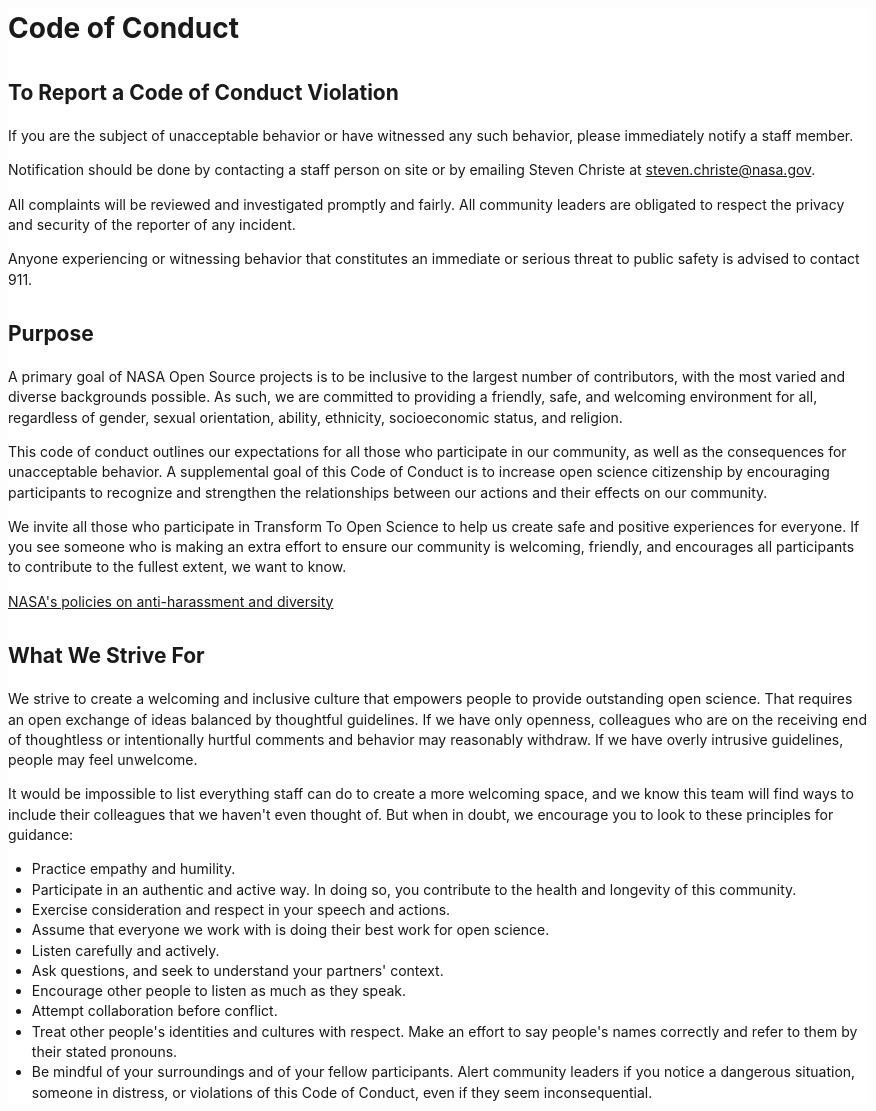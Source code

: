 # Code of Conduct

## To Report a Code of Conduct Violation

If you are the subject of unacceptable behavior or have witnessed any such behavior, please immediately notify a staff member.

Notification should be done by contacting a staff person on site or by emailing Steven Christe at
 [steven.christe@nasa.gov](mailto:steven.christe@nasa.gov?subject=%20Code%20of%20Conduct%20Report).

All complaints will be reviewed and investigated promptly and fairly. All community leaders are obligated to respect the privacy and security of the
reporter of any incident.

Anyone experiencing or witnessing behavior that constitutes an immediate or serious threat to public safety is advised to contact 911.

## Purpose

A primary goal of NASA Open Source projects is to be inclusive to the largest number of contributors, with the most varied and diverse backgrounds possible. As such, we are committed to providing a friendly, safe, and welcoming environment for all, regardless of gender, sexual orientation, ability, ethnicity, socioeconomic status, and religion.

This code of conduct outlines our expectations for all those who participate in our community, as well as the consequences for unacceptable behavior.  A supplemental goal of this Code of Conduct is to increase open science citizenship by encouraging participants to recognize and strengthen the relationships between our actions and their effects on our community.

We invite all those who participate in Transform To Open Science to help us create safe and positive experiences for everyone.
If you see someone who is making an extra effort to ensure our community is welcoming, friendly, and encourages all participants to contribute to the fullest extent, we want to know.

[NASA's policies on anti-harassment and diversity](https://www.nasa.gov/offices/odeo/policy-and-publications)

## What We Strive For

We strive to create a welcoming and inclusive culture that empowers people to provide outstanding open science. That requires an open exchange of ideas balanced by thoughtful guidelines. If we have only openness, colleagues who are on the receiving end of thoughtless or intentionally hurtful comments and behavior may reasonably withdraw. If we have overly intrusive guidelines, people may feel unwelcome.

It would be impossible to list everything staff can do to create a more welcoming space, and we know this team will find ways to include their colleagues that we haven't even thought of. But when in doubt, we encourage you to look to these principles for guidance:

 * Practice empathy and humility.
 * Participate in an authentic and active way. In doing so, you contribute to the health and longevity of this community.
 * Exercise consideration and respect in your speech and actions.
 * Assume that everyone we work with is doing their best work for open science.
 * Listen carefully and actively.
 * Ask questions, and seek to understand your partners' context.
 * Encourage other people to listen as much as they speak.
 * Attempt collaboration before conflict.
 * Treat other people's identities and cultures with respect. Make an effort to say people's names correctly and refer to them by their stated pronouns.
 * Be mindful of your surroundings and of your fellow participants. Alert community leaders if you notice a dangerous situation, someone in distress, or violations of this Code of Conduct, even if they seem inconsequential.
